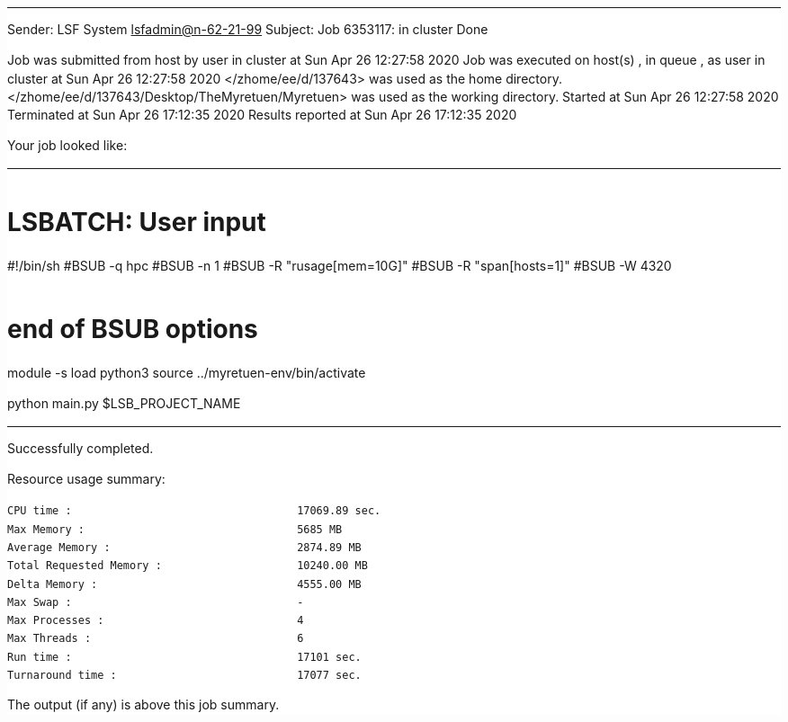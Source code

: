 
------------------------------------------------------------
Sender: LSF System <lsfadmin@n-62-21-99>
Subject: Job 6353117: <CleverRandom34CleverRandomElo> in cluster <dcc> Done

Job <CleverRandom34CleverRandomElo> was submitted from host <n-62-30-3> by user <s183905> in cluster <dcc> at Sun Apr 26 12:27:58 2020
Job was executed on host(s) <n-62-21-99>, in queue <hpc>, as user <s183905> in cluster <dcc> at Sun Apr 26 12:27:58 2020
</zhome/ee/d/137643> was used as the home directory.
</zhome/ee/d/137643/Desktop/TheMyretuen/Myretuen> was used as the working directory.
Started at Sun Apr 26 12:27:58 2020
Terminated at Sun Apr 26 17:12:35 2020
Results reported at Sun Apr 26 17:12:35 2020

Your job looked like:

------------------------------------------------------------
# LSBATCH: User input
#!/bin/sh
#BSUB -q hpc
#BSUB -n 1
#BSUB -R "rusage[mem=10G]"
#BSUB -R "span[hosts=1]"
#BSUB -W 4320
# end of BSUB options

module -s load python3
source ../myretuen-env/bin/activate

python main.py $LSB_PROJECT_NAME


------------------------------------------------------------

Successfully completed.

Resource usage summary:

    CPU time :                                   17069.89 sec.
    Max Memory :                                 5685 MB
    Average Memory :                             2874.89 MB
    Total Requested Memory :                     10240.00 MB
    Delta Memory :                               4555.00 MB
    Max Swap :                                   -
    Max Processes :                              4
    Max Threads :                                6
    Run time :                                   17101 sec.
    Turnaround time :                            17077 sec.

The output (if any) is above this job summary.

